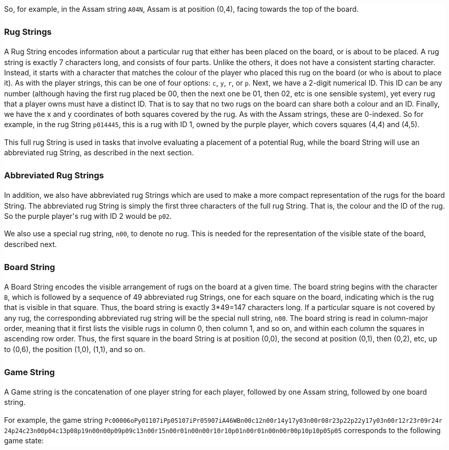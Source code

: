 So, for example, in the Assam string `A04N`, Assam is at position (0,4), facing towards the top of the board.

### Rug Strings

A Rug String encodes information about a particular rug that either has been placed on the board, or is about to be placed. A rug string is exactly 7 characters long, and consists of four parts. 
Unlike the others, it does not have a consistent starting character. Instead, it starts with a character that matches the colour of the player who placed this rug on the board (or who is about to place it).
As with the player strings, this can be one of four options: `c`, `y`, `r`, or `p`.
Next, we have a 2-digit numerical ID. This ID can be any number (although having the first rug placed be 00, then the next one be 01, then 02, etc is one sensible system), yet every rug that a player owns must have a distinct ID.
That is to say that no two rugs on the board can share both a colour and an ID.
Finally, we have the x and y coordinates of both squares covered by the rug. As with the Assam strings, these are 0-indexed.
So for example, in the rug String `p014445`, this is a rug with ID 1, owned by the purple player, which covers squares (4,4) and (4,5).

This full rug String is used in tasks that involve evaluating a placement of a potential Rug, while the board String will use an abbreviated rug String, as described in the next section.

### Abbreviated Rug Strings
In addition, we also have abbreviated rug Strings which are used to make a more compact representation of the rugs for the board String. The abbreviated rug String is simply the first three characters of the full rug String. That is, the colour and the ID of the rug. So the purple player's rug with ID 2 would be `p02`.

We also use a special rug string, `n00`, to denote no rug. This is needed for the representation of the visible state of the board, described next.

### Board String

A Board String encodes the visible arrangement of rugs on the board at a given time. The board string begins with the character `B`, which is followed by a sequence of 49 abbreviated rug Strings, one for each square on the board, indicating which is the rug that is visible in that square. Thus, the board string is exactly 3*49=147 characters long.
If a particular square is not covered by any rug, the corresponding abbreviated rug string will be the special null string, `n00`.
The board string is read in column-major order, meaning that it first lists the visible rugs in column 0, then column 1, and so on, and within each column the squares in ascending row order. Thus, the first square in the board String is at position (0,0), the second at position (0,1), then (0,2), etc, up to (0,6), the position (1,0), (1,1), and so on.

### Game String

A Game string is the concatenation of one player string for each player, followed by one Assam string, followed by one board string.

For example, the game string `Pc00006oPy01107iPp05107iPr05907iA46WBn00c12n00r14y17y03n00r08r23p22p22y17y03n00r12r23r09r24r24p24c23n00p04c13p08p19n00n00p09p09c13n00r15n00r01n00n00r10r10p01n00r01n00n00r00p10p10p05p05` corresponds to the following game state:
